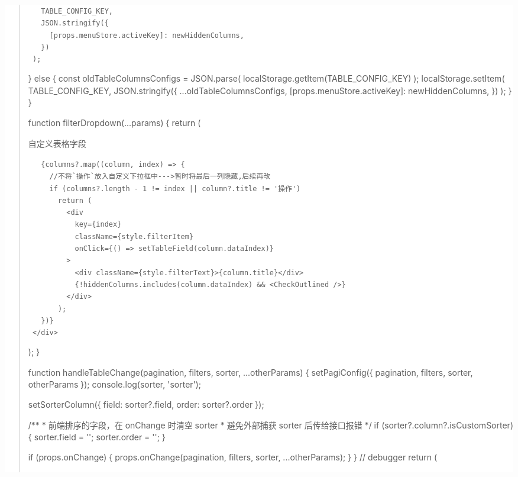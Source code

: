 >        TABLE_CONFIG_KEY,
>        JSON.stringify({
>          [props.menuStore.activeKey]: newHiddenColumns,
>        })
>      );
>    } else {
>      const oldTableColumnsConfigs = JSON.parse(
>        localStorage.getItem(TABLE_CONFIG_KEY)
>      );
>      localStorage.setItem(
>        TABLE_CONFIG_KEY,
>        JSON.stringify({
>          ...oldTableColumnsConfigs,
>          [props.menuStore.activeKey]: newHiddenColumns,
>        })
>      );
>    }
>  }
>
>  function filterDropdown(...params) {
>    return (
>      <div className={style.filterBody}>
>        <div className={style.filterTitle}>自定义表格字段</div>
>
>        {columns?.map((column, index) => {
>          //不将`操作`放入自定义下拉框中--->暂时将最后一列隐藏,后续再改
>          if (columns?.length - 1 != index || column?.title != '操作')
>            return (
>              <div
>                key={index}
>                className={style.filterItem}
>                onClick={() => setTableField(column.dataIndex)}
>              >
>                <div className={style.filterText}>{column.title}</div>
>                {!hiddenColumns.includes(column.dataIndex) && <CheckOutlined />}
>              </div>
>            );
>        })}
>      </div>
>    );
>  }
>
>  function handleTableChange(pagination, filters, sorter, ...otherParams) {
>    setPagiConfig({ pagination, filters, sorter, otherParams });
>    console.log(sorter, 'sorter');
>
>    setSorterColumn({ field: sorter?.field, order: sorter?.order });
>
>    /**
>     * 前端排序的字段，在 onChange 时清空 sorter
>     * 避免外部捕获 sorter 后传给接口报错
>     */
>    if (sorter?.column?.isCustomSorter) {
>      sorter.field = '';
>      sorter.order = '';
>    }
>
>    if (props.onChange) {
>      props.onChange(pagination, filters, sorter, ...otherParams);
>    }
>  }
>  // debugger
>  return (
>    <Table